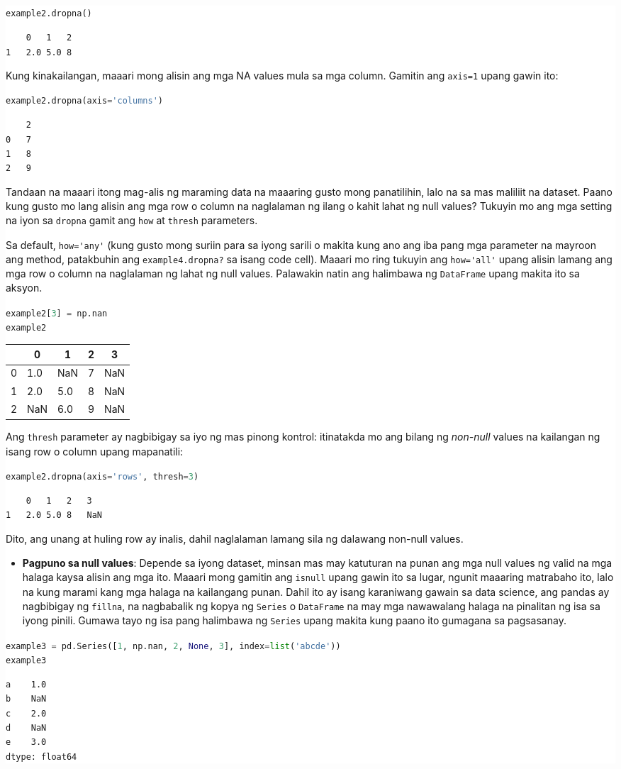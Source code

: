 ```python
example2.dropna()
```
```
	0	1	2
1	2.0	5.0	8
```
Kung kinakailangan, maaari mong alisin ang mga NA values mula sa mga column. Gamitin ang `axis=1` upang gawin ito:
```python
example2.dropna(axis='columns')
```
```
	2
0	7
1	8
2	9
```
Tandaan na maaari itong mag-alis ng maraming data na maaaring gusto mong panatilihin, lalo na sa mas maliliit na dataset. Paano kung gusto mo lang alisin ang mga row o column na naglalaman ng ilang o kahit lahat ng null values? Tukuyin mo ang mga setting na iyon sa `dropna` gamit ang `how` at `thresh` parameters.

Sa default, `how='any'` (kung gusto mong suriin para sa iyong sarili o makita kung ano ang iba pang mga parameter na mayroon ang method, patakbuhin ang `example4.dropna?` sa isang code cell). Maaari mo ring tukuyin ang `how='all'` upang alisin lamang ang mga row o column na naglalaman ng lahat ng null values. Palawakin natin ang halimbawa ng `DataFrame` upang makita ito sa aksyon.

```python
example2[3] = np.nan
example2
```
|      |0  |1  |2  |3  |
|------|---|---|---|---|
|0     |1.0|NaN|7  |NaN|
|1     |2.0|5.0|8  |NaN|
|2     |NaN|6.0|9  |NaN|

Ang `thresh` parameter ay nagbibigay sa iyo ng mas pinong kontrol: itinatakda mo ang bilang ng *non-null* values na kailangan ng isang row o column upang mapanatili:
```python
example2.dropna(axis='rows', thresh=3)
```
```
	0	1	2	3
1	2.0	5.0	8	NaN
```
Dito, ang unang at huling row ay inalis, dahil naglalaman lamang sila ng dalawang non-null values.

- **Pagpuno sa null values**: Depende sa iyong dataset, minsan mas may katuturan na punan ang mga null values ng valid na mga halaga kaysa alisin ang mga ito. Maaari mong gamitin ang `isnull` upang gawin ito sa lugar, ngunit maaaring matrabaho ito, lalo na kung marami kang mga halaga na kailangang punan. Dahil ito ay isang karaniwang gawain sa data science, ang pandas ay nagbibigay ng `fillna`, na nagbabalik ng kopya ng `Series` o `DataFrame` na may mga nawawalang halaga na pinalitan ng isa sa iyong pinili. Gumawa tayo ng isa pang halimbawa ng `Series` upang makita kung paano ito gumagana sa pagsasanay.
```python
example3 = pd.Series([1, np.nan, 2, None, 3], index=list('abcde'))
example3
```
```
a    1.0
b    NaN
c    2.0
d    NaN
e    3.0
dtype: float64
```